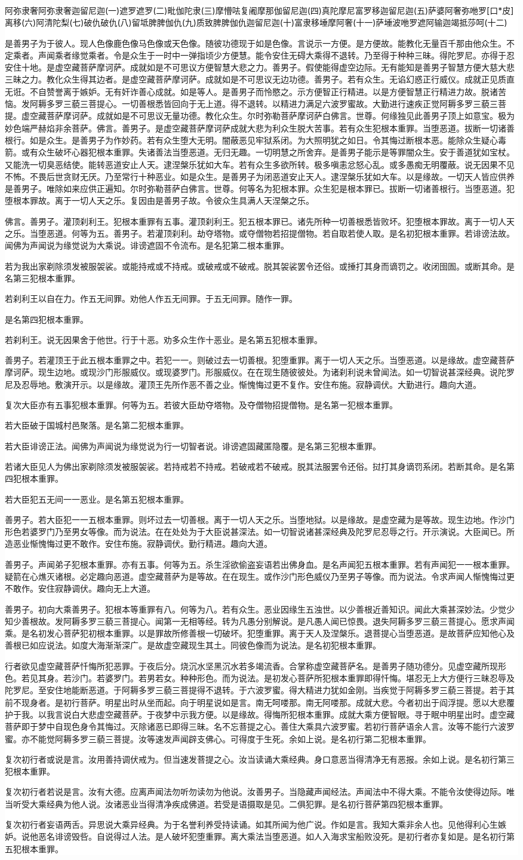 阿弥隶奢阿弥隶奢迦留尼迦(一)遮罗遮罗(二)毗伽陀隶(三)摩懵呿复阇摩那伽留尼迦(四)真陀摩尼富罗移迦留尼迦(五)萨婆阿奢弥咃罗[口*皮]离移(六)阿清陀梨(七)破仇破仇(八)留坻脾脾伽仇(九)质致脾脾伽仇迦留尼迦(十)富隶移埵摩阿奢(十一)萨埵波咃罗遮阿输迦竭抵莎呵(十二)  

是善男子为于彼人。现人色像鹿色像马色像或天色像。随彼功德现于如是色像。言说示一方便。是方便故。能教化无量百千那由他众生。不定乘者。声闻乘者缘觉乘者。令是众生于一时中一弹指顷少方便慧。能令安住无碍大乘得不退转。乃至得于种种三昧。得陀罗尼。亦得于忍安住十地。是虚空藏菩萨摩诃萨。成就如是不可思议方便智慧大悲之力。善男子。假使能得虚空边际。无有能知是善男子智慧方便大慈大悲三昧之力。教化众生得其边者。是虚空藏菩萨摩诃萨。成就如是不可思议无边功德。善男子。若有众生。无谄幻惑正行威仪。成就正见质直无诳。不自赞誉离于嫉妒。无有奸诈善心成就。如是等人。是善男子而怜愍之。示方便智正行精进。以是方便智慧正行精进力故。脱诸苦恼。发阿耨多罗三藐三菩提心。一切善根悉皆回向于无上道。得不退转。以精进力满足六波罗蜜故。大勤进行速疾正觉阿耨多罗三藐三菩提。虚空藏菩萨摩诃萨。成就如是不可思议无量功德。教化众生。尔时弥勒菩萨摩诃萨白佛言。世尊。何缘独见此善男子顶上如意宝。极为妙色端严赫焰非余菩萨。佛言。善男子。是虚空藏菩萨摩诃萨成就大悲为利众生脱大苦事。若有众生犯根本重罪。当堕恶道。拔断一切诸善根行。如是众生。是善男子为作妙药。若有众生堕大无明。闇蔽恶见牢狱系闭。为大照明犹之如日。令其悔过断根本恶。能除众生疑心毒箭。或有众生破坏心器犯根本重罪。失诸善法当堕恶道。无归无趣。一切明慧之所舍弃。是善男子能示是等罪闇众生。安于善道犹如宝杖。又能洗一切臭恶结使。能转恶道安止人天。逮涅槃乐犹如大车。若有众生多欲所转。极多嗔恚忿怒心乱。或多愚痴无明覆蔽。说无因果不见不怖。不畏后世贪财无厌。乃至常行十种恶业。如是众生。是善男子为闭恶道安止天人。逮涅槃乐犹如大车。以是缘故。一切天人皆应供养是善男子。唯除如来应供正遍知。尔时弥勒菩萨白佛言。世尊。何等名为犯根本罪。众生犯是根本罪已。拔断一切诸善根行。当堕恶道。犯堕根本罪故。离于一切人天之乐。复因由是善男子故。令彼众生具满人天涅槃之乐。  

佛言。善男子。灌顶刹利王。犯根本重罪有五事。灌顶刹利王。犯五根本罪已。诸先所种一切善根悉皆败坏。犯堕根本罪故。离于一切人天之乐。当堕恶道。何等为五。善男子。若灌顶刹利。劫夺塔物。或夺僧物若招提僧物。若自取若使人取。是名初犯根本重罪。若诽谤法故。闻佛为声闻说为缘觉说为大乘说。诽谤遮固不令流布。是名犯第二根本重罪。  

若为我出家剃除须发被服袈裟。或能持戒或不持戒。或破戒或不破戒。脱其袈裟罢令还俗。或捶打其身而谪罚之。收闭囹圄。或断其命。是名第三犯根本重罪。  

若刹利王以自在力。作五无间罪。劝他人作五无间罪。于五无间罪。随作一罪。  

是名第四犯根本重罪。  

若刹利王。说无因果舍于他世。行于十恶。劝多众生作十恶业。是名第五犯根本重罪。  

善男子。若灌顶王于此五根本重罪之中。若犯一一。则破过去一切善根。犯堕重罪。离于一切人天之乐。当堕恶道。以是缘故。虚空藏菩萨摩诃萨。现生边地。或现沙门形服威仪。或现婆罗门。形服威仪。在在现生随彼彼处。为诸刹利说未曾闻法。如一切智说甚深经典。说陀罗尼及忍辱地。敷演开示。以是缘故。灌顶王先所作恶不善之业。惭愧悔过更不复作。安住布施。寂静调伏。大勤进行。趣向大道。  

复次大臣亦有五事犯根本重罪。何等为五。若彼大臣劫夺塔物。及夺僧物招提僧物。是名第一犯根本重罪。  

若大臣破于国城村邑聚落。是名第二犯根本重罪。  

若大臣诽谤正法。闻佛为声闻说为缘觉说为行一切智者说。诽谤遮固藏匿隐覆。是名第三犯根本重罪。  

若诸大臣见人为佛出家剃除须发被服袈裟。若持戒若不持戒。若破戒若不破戒。脱其法服罢令还俗。挝打其身谪罚系闭。若断其命。是名第四犯根本重罪。  

若大臣犯五无间一一恶业。是名第五犯根本重罪。  

善男子。若大臣犯一一五根本重罪。则坏过去一切善根。离于一切人天之乐。当堕地狱。以是缘故。是虚空藏为是等故。现生边地。作沙门形色若婆罗门乃至男女等像。而为说法。在在处处为于大臣说甚深法。如一切智说诸甚深经典及陀罗尼忍辱之行。开示演说。大臣闻已。所造恶业惭愧悔过更不敢作。安住布施。寂静调伏。勤行精进。趣向大道。  

善男子。声闻弟子犯根本重罪。亦有五事。何等为五。杀生淫欲偷盗妄语若出佛身血。是名声闻犯五根本重罪。若有声闻犯一一根本重罪。疑箭在心燋灭诸根。必定趣向恶道。虚空藏菩萨为是等故。在在现生。或作沙门形色威仪乃至男子等像。而为说法。令求声闻人惭愧悔过更不敢作。安住寂静调伏。趣向无上大道。  

善男子。初向大乘善男子。犯根本等重罪有八。何等为八。若有众生。恶业因缘生五浊世。以少善根近善知识。闻此大乘甚深妙法。少觉少知少善根故。发阿耨多罗三藐三菩提心。闻第一无相等经。转为凡愚分别解说。是凡愚人闻已惊畏。退失阿耨多罗三藐三菩提心。愿求声闻乘。是名初发心菩萨犯初根本重罪。以是罪故所修善根一切破坏。犯堕重罪。离于天人及涅槃乐。退菩提心当堕恶道。是故菩萨应知他心及善根已如应说法。如度大海渐渐深广。是故虚空藏现生其土。同彼色像而为说法。是名初犯根本重罪。  

行者欲见虚空藏菩萨忏悔所犯恶罪。于夜后分。烧沉水坚黑沉水若多竭流香。合掌称虚空藏菩萨名。是善男子随功德分。见虚空藏所现形色。若见其身。若沙门。若婆罗门。若男若女。种种形色。而为说法。是初发心菩萨所犯根本重罪即得忏悔。堪忍无上大方便行三昧忍辱及陀罗尼。至安住地能断恶道。于阿耨多罗三藐三菩提得不退转。于六波罗蜜。得大精进力犹如金刚。当疾觉于阿耨多罗三藐三菩提。若于其前不现身者。是初行菩萨。明星出时从坐而起。向于明星说如是言。南无呵喽那。南无阿喽那。成就大悲。今者初出于阎浮提。愿以大悲覆护于我。以我言说白大悲虚空藏菩萨。于夜梦中示我方便。以是缘故。得悔所犯根本重罪。成就大乘方便智眼。寻于眠中明星出时。虚空藏菩萨即于梦中自现色身令其悔过。灭除诸恶已即得三昧。名不忘菩提之心。善住大乘具六波罗蜜。若初行菩萨语余人言。汝等不能行六波罗蜜。亦不能觉阿耨多罗三藐三菩提。汝等速发声闻辟支佛心。可得度于生死。余如上说。是名初行第二犯根本重罪。  

复次初行者或说是言。汝用善持调伏戒为。但当速发菩提之心。汝当读诵大乘经典。身口意恶当得清净无有恶报。余如上说。是名初行第三犯根本重罪。  

复次初行者若说是言。汝有大德。应离声闻法勿听勿读勿为他说。汝善男子。当隐藏声闻经法。声闻法中不得大乘。不能令汝使得边际。唯当听受大乘经典为他人说。汝诸恶业当得清净疾成佛道。若受是语摄取是见。二俱犯罪。是名初行菩萨第四犯根本重罪。  

复次初行者妄语两舌。异思说大乘异经典。为于名誉利养受持读诵。如其所闻为他广说。作如是言。我知大乘非余人也。见他得利心生嫉妒。说他恶名诽谤毁呰。自说得过人法。是人破坏犯堕重罪。离大乘法当堕恶道。如人入海求宝船败没死。是初行者亦复如是。是名初行第五犯根本重罪。  

